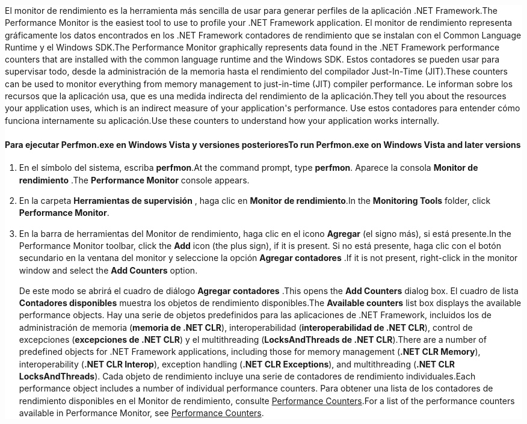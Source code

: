  <span data-ttu-id="ea7f8-107">El monitor de rendimiento es la herramienta más sencilla de usar para generar perfiles de la aplicación .NET Framework.</span><span class="sxs-lookup"><span data-stu-id="ea7f8-107">The Performance Monitor is the easiest tool to use to profile your .NET Framework application.</span></span> <span data-ttu-id="ea7f8-108">El monitor de rendimiento representa gráficamente los datos encontrados en los .NET Framework contadores de rendimiento que se instalan con el Common Language Runtime y el Windows SDK.</span><span class="sxs-lookup"><span data-stu-id="ea7f8-108">The Performance Monitor graphically represents data found in the .NET Framework performance counters that are installed with the common language runtime and the Windows SDK.</span></span> <span data-ttu-id="ea7f8-109">Estos contadores se pueden usar para supervisar todo, desde la administración de la memoria hasta el rendimiento del compilador Just-In-Time (JIT).</span><span class="sxs-lookup"><span data-stu-id="ea7f8-109">These counters can be used to monitor everything from memory management to just-in-time (JIT) compiler performance.</span></span> <span data-ttu-id="ea7f8-110">Le informan sobre los recursos que la aplicación usa, que es una medida indirecta del rendimiento de la aplicación.</span><span class="sxs-lookup"><span data-stu-id="ea7f8-110">They tell you about the resources your application uses, which is an indirect measure of your application's performance.</span></span> <span data-ttu-id="ea7f8-111">Use estos contadores para entender cómo funciona internamente su aplicación.</span><span class="sxs-lookup"><span data-stu-id="ea7f8-111">Use these counters to understand how your application works internally.</span></span>  
  
#### <a name="to-run-perfmonexe-on-windows-vista-and-later-versions"></a><span data-ttu-id="ea7f8-112">Para ejecutar Perfmon.exe en Windows Vista y versiones posteriores</span><span class="sxs-lookup"><span data-stu-id="ea7f8-112">To run Perfmon.exe on Windows Vista and later versions</span></span>  
  
1. <span data-ttu-id="ea7f8-113">En el símbolo del sistema, escriba **perfmon**.</span><span class="sxs-lookup"><span data-stu-id="ea7f8-113">At the command prompt, type **perfmon**.</span></span> <span data-ttu-id="ea7f8-114">Aparece la consola **Monitor de rendimiento** .</span><span class="sxs-lookup"><span data-stu-id="ea7f8-114">The **Performance Monitor** console appears.</span></span>  
  
2. <span data-ttu-id="ea7f8-115">En la carpeta **Herramientas de supervisión** , haga clic en **Monitor de rendimiento**.</span><span class="sxs-lookup"><span data-stu-id="ea7f8-115">In the **Monitoring Tools** folder, click **Performance Monitor**.</span></span>  
  
3. <span data-ttu-id="ea7f8-116">En la barra de herramientas del Monitor de rendimiento, haga clic en el icono **Agregar** (el signo más), si está presente.</span><span class="sxs-lookup"><span data-stu-id="ea7f8-116">In the Performance Monitor toolbar, click the **Add** icon (the plus sign), if it is present.</span></span> <span data-ttu-id="ea7f8-117">Si no está presente, haga clic con el botón secundario en la ventana del monitor y seleccione la opción **Agregar contadores** .</span><span class="sxs-lookup"><span data-stu-id="ea7f8-117">If it is not present, right-click in the monitor window and select the **Add Counters** option.</span></span>  
  
     <span data-ttu-id="ea7f8-118">De este modo se abrirá el cuadro de diálogo **Agregar contadores** .</span><span class="sxs-lookup"><span data-stu-id="ea7f8-118">This opens the **Add Counters** dialog box.</span></span> <span data-ttu-id="ea7f8-119">El cuadro de lista **Contadores disponibles** muestra los objetos de rendimiento disponibles.</span><span class="sxs-lookup"><span data-stu-id="ea7f8-119">The **Available counters** list box displays the available performance objects.</span></span> <span data-ttu-id="ea7f8-120">Hay una serie de objetos predefinidos para las aplicaciones de .NET Framework, incluidos los de administración de memoria (**memoria de .NET CLR**), interoperabilidad (**interoperabilidad de .NET CLR**), control de excepciones (**excepciones de .NET CLR**) y el multithreading (**LocksAndThreads de .NET CLR**).</span><span class="sxs-lookup"><span data-stu-id="ea7f8-120">There are a number of predefined objects for .NET Framework applications, including those for memory management (**.NET CLR Memory**), interoperability (**.NET CLR Interop**), exception handling (**.NET CLR Exceptions**), and multithreading (**.NET CLR LocksAndThreads**).</span></span> <span data-ttu-id="ea7f8-121">Cada objeto de rendimiento incluye una serie de contadores de rendimiento individuales.</span><span class="sxs-lookup"><span data-stu-id="ea7f8-121">Each performance object includes a number of individual performance counters.</span></span> <span data-ttu-id="ea7f8-122">Para obtener una lista de los contadores de rendimiento disponibles en el Monitor de rendimiento, consulte [Performance Counters](performance-counters.md).</span><span class="sxs-lookup"><span data-stu-id="ea7f8-122">For a list of the performance counters available in Performance Monitor, see [Performance Counters](performance-counters.md).</span></span>  
  